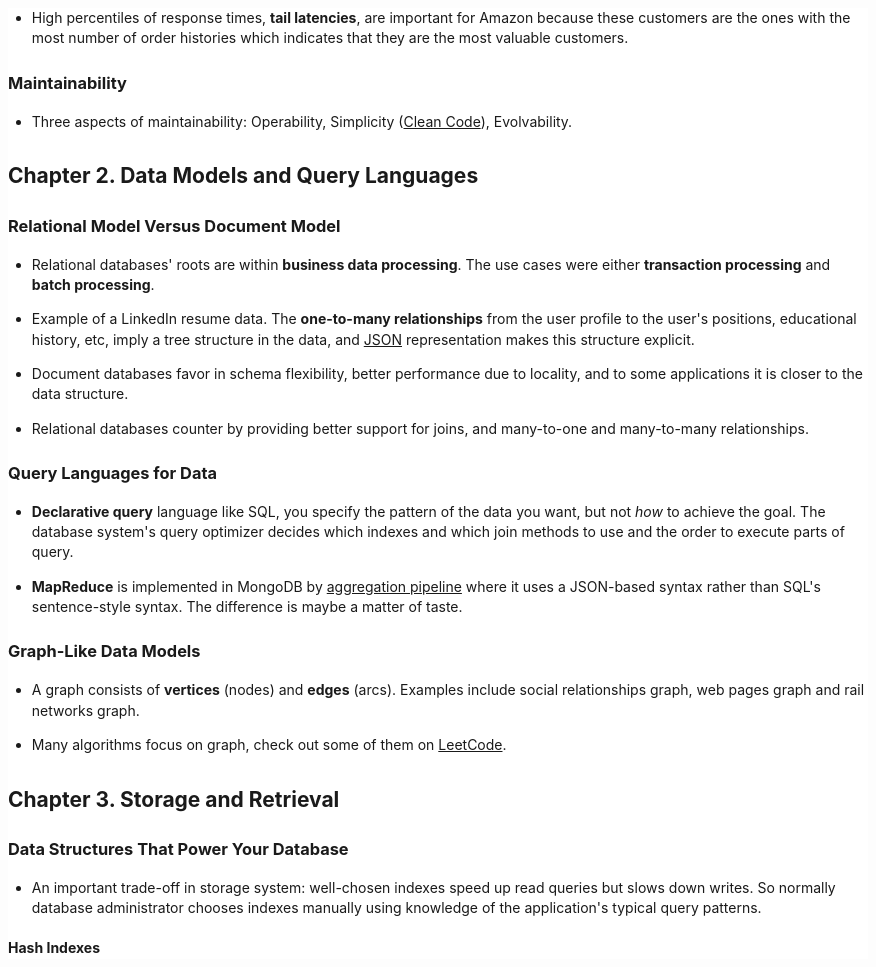 - High percentiles of response times, **tail latencies**, are important for Amazon because these customers are the ones with the most number of order histories which indicates that they are the most valuable customers.

### Maintainability

- Three aspects of maintainability: Operability, Simplicity ([Clean Code](/blog/clean-code)), Evolvability.

## Chapter 2. Data Models and Query Languages

### Relational Model Versus Document Model

- Relational databases' roots are within **business data processing**. The use cases were either **transaction processing** and **batch processing**.

- Example of a LinkedIn resume data. The **one-to-many relationships** from the user profile to the user's positions, educational history, etc, imply a tree structure in the data, and [JSON](https://en.wikipedia.org/wiki/JSON) representation makes this structure explicit.

- Document databases favor in schema flexibility, better performance due to locality, and to some applications it is closer to the data structure.

- Relational databases counter by providing better support for joins, and many-to-one and many-to-many relationships.

### Query Languages for Data

- **Declarative query** language like SQL, you specify the pattern of the data you want, but not *how* to achieve the goal. The database system's query optimizer decides which indexes and which join methods to use and the order to execute parts of query.

- **MapReduce** is implemented in MongoDB by [aggregation pipeline](https://www.mongodb.com/docs/manual/core/aggregation-pipeline/) where it uses a JSON-based syntax rather than SQL's sentence-style syntax. The difference is maybe a matter of taste.

### Graph-Like Data Models

- A graph consists of **vertices** (nodes) and **edges** (arcs). Examples include social relationships graph, web pages graph and rail networks graph.

- Many algorithms focus on graph, check out some of them on [LeetCode](https://leetcode.com/tag/graph/).

## Chapter 3. Storage and Retrieval

### Data Structures That Power Your Database

- An important trade-off in storage system: well-chosen indexes speed up read queries but slows down writes. So normally database administrator chooses indexes manually using knowledge of the application's typical query patterns.

#### Hash Indexes
